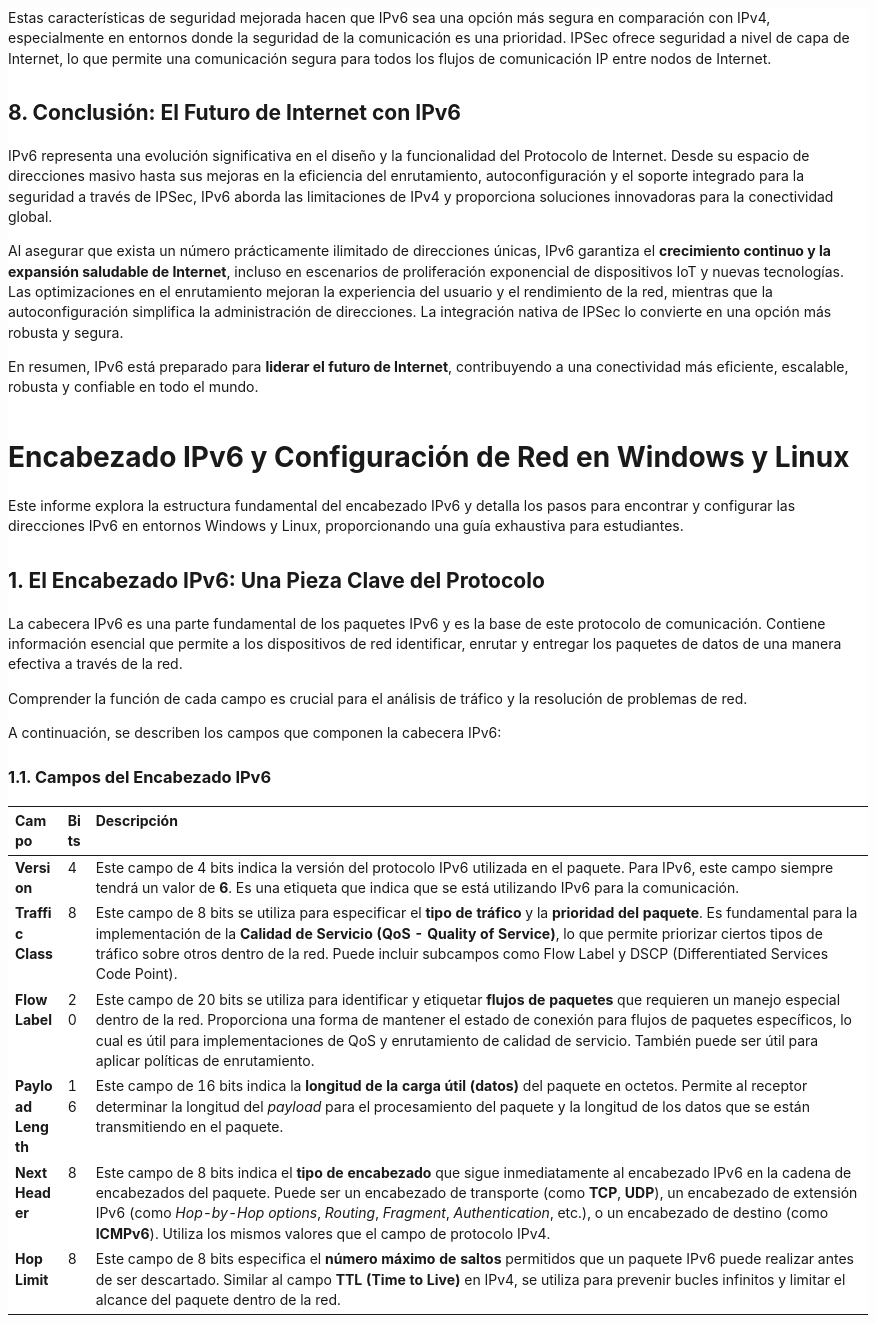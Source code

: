 Estas características de seguridad mejorada hacen que IPv6 sea una opción más segura en comparación con IPv4, especialmente en entornos donde la seguridad de la comunicación es una prioridad. IPSec ofrece seguridad a nivel de capa de Internet, lo que permite una comunicación segura para todos los flujos de comunicación IP entre nodos de Internet.

## 8\. Conclusión: El Futuro de Internet con IPv6

IPv6 representa una evolución significativa en el diseño y la funcionalidad del Protocolo de Internet. Desde su espacio de direcciones masivo hasta sus mejoras en la eficiencia del enrutamiento, autoconfiguración y el soporte integrado para la seguridad a través de IPSec, IPv6 aborda las limitaciones de IPv4 y proporciona soluciones innovadoras para la conectividad global.

Al asegurar que exista un número prácticamente ilimitado de direcciones únicas, IPv6 garantiza el **crecimiento continuo y la expansión saludable de Internet**, incluso en escenarios de proliferación exponencial de dispositivos IoT y nuevas tecnologías. Las optimizaciones en el enrutamiento mejoran la experiencia del usuario y el rendimiento de la red, mientras que la autoconfiguración simplifica la administración de direcciones. La integración nativa de IPSec lo convierte en una opción más robusta y segura.

En resumen, IPv6 está preparado para **liderar el futuro de Internet**, contribuyendo a una conectividad más eficiente, escalable, robusta y confiable en todo el mundo.

# Encabezado IPv6 y Configuración de Red en Windows y Linux

Este informe explora la estructura fundamental del encabezado IPv6 y detalla los pasos para encontrar y configurar las direcciones IPv6 en entornos Windows y Linux, proporcionando una guía exhaustiva para estudiantes.

## 1\. El Encabezado IPv6: Una Pieza Clave del Protocolo

La cabecera IPv6 es una parte fundamental de los paquetes IPv6 y es la base de este protocolo de comunicación. Contiene información esencial que permite a los dispositivos de red identificar, enrutar y entregar los paquetes de datos de una manera efectiva a través de la red.

Comprender la función de cada campo es crucial para el análisis de tráfico y la resolución de problemas de red.

A continuación, se describen los campos que componen la cabecera IPv6:

### 1.1. Campos del Encabezado IPv6

| Campo             | Bits | Descripción                                                                                                                                                                                                                                                                                                                                                                                                                                 |
| :---------------- | :--- | :------------------------------------------------------------------------------------------------------------------------------------------------------------------------------------------------------------------------------------------------------------------------------------------------------------------------------------------------------------------------------------------------------------------------------------------ |
| **Version** | 4    | Este campo de 4 bits indica la versión del protocolo IPv6 utilizada en el paquete. Para IPv6, este campo siempre tendrá un valor de **6**. Es una etiqueta que indica que se está utilizando IPv6 para la comunicación.                                                                                                                                                                                                |
| **Traffic Class** | 8    | Este campo de 8 bits se utiliza para especificar el **tipo de tráfico** y la **prioridad del paquete**. Es fundamental para la implementación de la **Calidad de Servicio (QoS - Quality of Service)**, lo que permite priorizar ciertos tipos de tráfico sobre otros dentro de la red. Puede incluir subcampos como Flow Label y DSCP (Differentiated Services Code Point).                                               |
| **Flow Label** | 20   | Este campo de 20 bits se utiliza para identificar y etiquetar **flujos de paquetes** que requieren un manejo especial dentro de la red. Proporciona una forma de mantener el estado de conexión para flujos de paquetes específicos, lo cual es útil para implementaciones de QoS y enrutamiento de calidad de servicio. También puede ser útil para aplicar políticas de enrutamiento.                                    |
| **Payload Length**| 16   | Este campo de 16 bits indica la **longitud de la carga útil (datos)** del paquete en octetos. Permite al receptor determinar la longitud del *payload* para el procesamiento del paquete y la longitud de los datos que se están transmitiendo en el paquete.                                                                                                                                                            |
| **Next Header** | 8    | Este campo de 8 bits indica el **tipo de encabezado** que sigue inmediatamente al encabezado IPv6 en la cadena de encabezados del paquete. Puede ser un encabezado de transporte (como **TCP**, **UDP**), un encabezado de extensión IPv6 (como *Hop-by-Hop options*, *Routing*, *Fragment*, *Authentication*, etc.), o un encabezado de destino (como **ICMPv6**). Utiliza los mismos valores que el campo de protocolo IPv4. |
| **Hop Limit** | 8    | Este campo de 8 bits especifica el **número máximo de saltos** permitidos que un paquete IPv6 puede realizar antes de ser descartado. Similar al campo **TTL (Time to Live)** en IPv4, se utiliza para prevenir bucles infinitos y limitar el alcance del paquete dentro de la red.                                                                                                                                         |